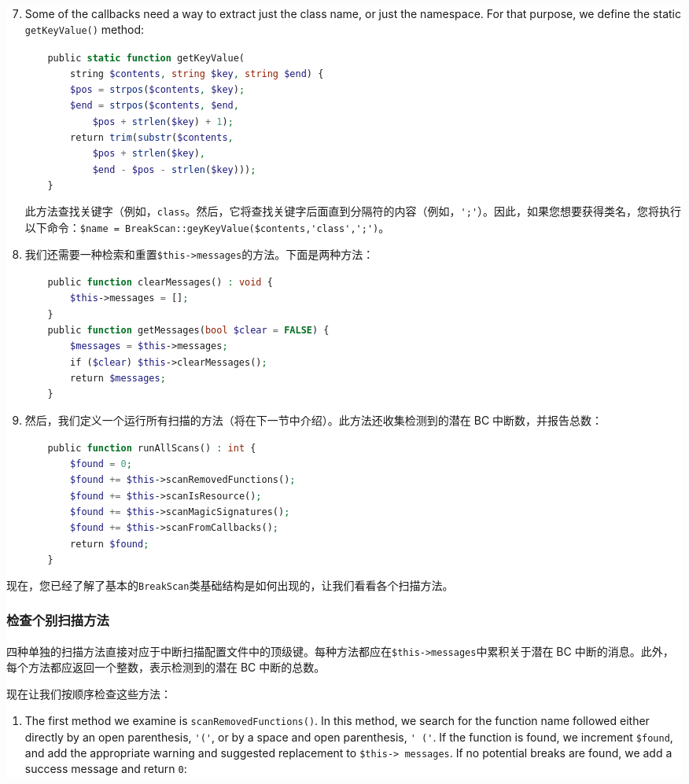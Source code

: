 7.  Some of the callbacks need a way to extract just the class name, or just the namespace. For that purpose, we define the static `getKeyValue()` method:

    ```php
        public static function getKeyValue(
            string $contents, string $key, string $end) {
            $pos = strpos($contents, $key);
            $end = strpos($contents, $end, 
                $pos + strlen($key) + 1);
            return trim(substr($contents, 
                $pos + strlen($key), 
                $end - $pos - strlen($key)));
        }
    ```

    此方法查找关键字（例如，`class`。然后，它将查找关键字后面直到分隔符的内容（例如，`';'`）。因此，如果您想要获得类名，您将执行以下命令：`$name = BreakScan::geyKeyValue($contents,'class',';')`。

8.  我们还需要一种检索和重置`$this->messages`的方法。下面是两种方法：

    ```php
        public function clearMessages() : void {
            $this->messages = [];
        }
        public function getMessages(bool $clear = FALSE) {
            $messages = $this->messages;
            if ($clear) $this->clearMessages();
            return $messages;
        }
    ```

9.  然后，我们定义一个运行所有扫描的方法（将在下一节中介绍）。此方法还收集检测到的潜在 BC 中断数，并报告总数：

    ```php
        public function runAllScans() : int {
            $found = 0;
            $found += $this->scanRemovedFunctions();
            $found += $this->scanIsResource();
            $found += $this->scanMagicSignatures();
            $found += $this->scanFromCallbacks();
            return $found;
        }
    ```

现在，您已经了解了基本的`BreakScan`类基础结构是如何出现的，让我们看看各个扫描方法。

### 检查个别扫描方法

四种单独的扫描方法直接对应于中断扫描配置文件中的顶级键。每种方法都应在`$this->messages`中累积关于潜在 BC 中断的消息。此外，每个方法都应返回一个整数，表示检测到的潜在 BC 中断的总数。

现在让我们按顺序检查这些方法：

1.  The first method we examine is `scanRemovedFunctions()`. In this method, we search for the function name followed either directly by an open parenthesis, `'('`, or by a space and open parenthesis, `' ('`. If the function is found, we increment `$found`, and add the appropriate warning and suggested replacement to `$this-> messages`. If no potential breaks are found, we add a success message and return `0`:
